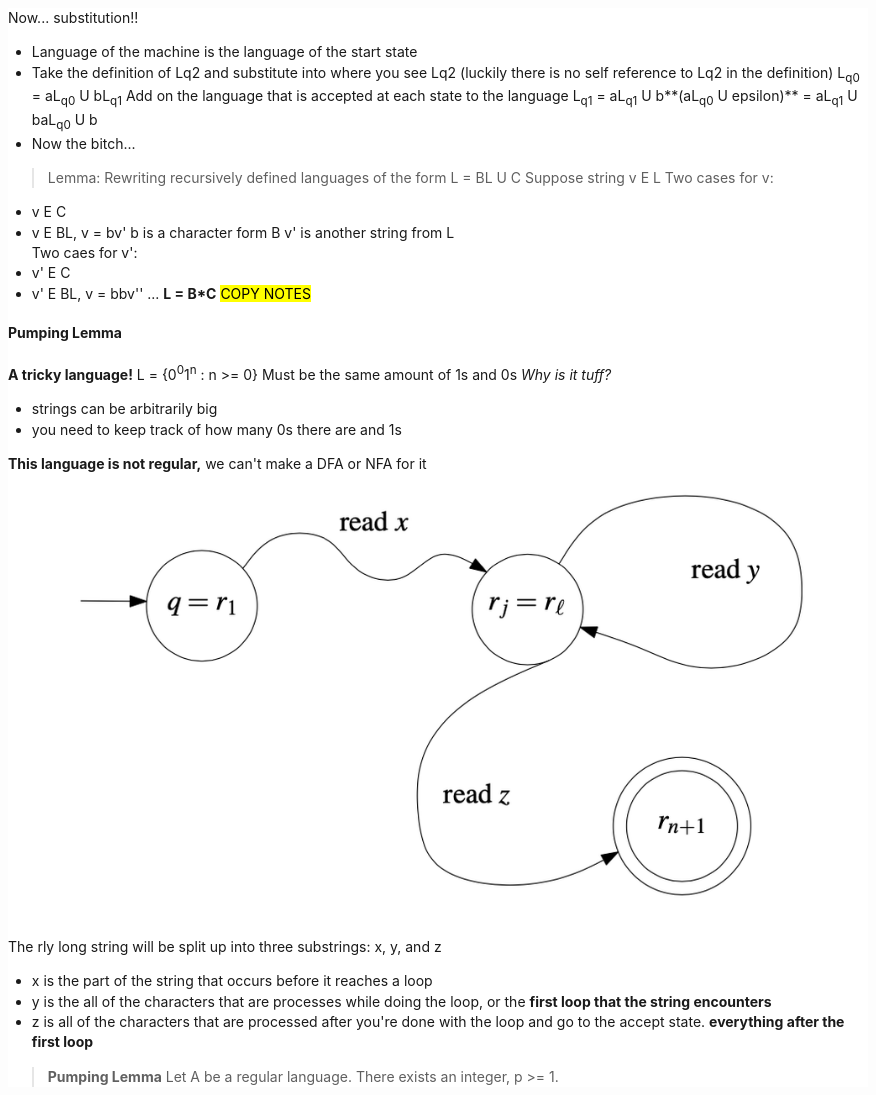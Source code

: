 Now... substitution!!
* Language of the machine is the language of the start state
* Take the definition of Lq2 and substitute into where you see Lq2 (luckily there is no self reference to Lq2 in the definition)
L<sub>q0</sub> = aL<sub>q0</sub> U bL<sub>q1</sub>
Add on the language that is accepted at each state to the language
L<sub>q1</sub> = aL<sub>q1</sub> U b**(aL<sub>q0</sub> U epsilon)** = aL<sub>q1</sub> U baL<sub>q0</sub> U b
* Now the bitch...
> Lemma: Rewriting recursively defined languages of the form L = BL U C
Suppose string v E L
Two cases for v:
  * v E C
  * v E BL, v = bv'
    b is a character form B
    v' is another string from L  
Two caes for v':
  * v' E C
  * v' E BL, v = bbv''
  ...
__L = B*C__
<mark>COPY NOTES</mark>

#### **Pumping Lemma**
**A tricky language!**
L = {0<sup>0</sup>1<sup>n</sup> : n >= 0}
Must be the same amount of 1s and 0s
_Why is it tuff?_
* strings can be arbitrarily big
* you need to keep track of how many 0s there are and 1s

**This language is not regular,** we can't make a DFA or NFA for it
![](assets/markdown-img-paste-20220224111715698.png)
The rly long string will be split up into three substrings: x, y, and z
* x is the part of the string that occurs before it reaches a loop
* y is the all of the characters that are processes while doing the loop, or the **first loop that the string encounters**
* z is all of the characters that are processed after you're done with the loop and go to the accept state. **everything after the first loop**
> __Pumping Lemma__
Let A be a regular language. There exists an integer, p >= 1.